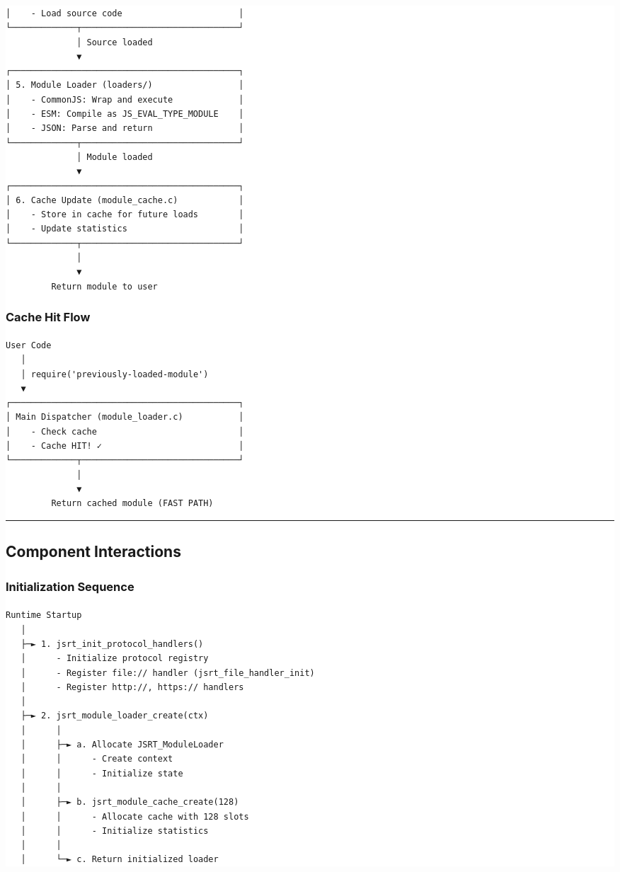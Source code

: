 ```
│    - Load source code                       │
└─────────────┬───────────────────────────────┘
              │ Source loaded
              ▼
┌─────────────────────────────────────────────┐
│ 5. Module Loader (loaders/)                 │
│    - CommonJS: Wrap and execute             │
│    - ESM: Compile as JS_EVAL_TYPE_MODULE    │
│    - JSON: Parse and return                 │
└─────────────┬───────────────────────────────┘
              │ Module loaded
              ▼
┌─────────────────────────────────────────────┐
│ 6. Cache Update (module_cache.c)            │
│    - Store in cache for future loads        │
│    - Update statistics                      │
└─────────────┬───────────────────────────────┘
              │
              ▼
         Return module to user
```

### Cache Hit Flow

```
User Code
   │
   │ require('previously-loaded-module')
   ▼
┌─────────────────────────────────────────────┐
│ Main Dispatcher (module_loader.c)           │
│    - Check cache                            │
│    - Cache HIT! ✓                           │
└─────────────┬───────────────────────────────┘
              │
              ▼
         Return cached module (FAST PATH)
```

---

## Component Interactions

### Initialization Sequence

```
Runtime Startup
   │
   ├─► 1. jsrt_init_protocol_handlers()
   │      - Initialize protocol registry
   │      - Register file:// handler (jsrt_file_handler_init)
   │      - Register http://, https:// handlers
   │
   ├─► 2. jsrt_module_loader_create(ctx)
   │      │
   │      ├─► a. Allocate JSRT_ModuleLoader
   │      │      - Create context
   │      │      - Initialize state
   │      │
   │      ├─► b. jsrt_module_cache_create(128)
   │      │      - Allocate cache with 128 slots
   │      │      - Initialize statistics
   │      │
   │      └─► c. Return initialized loader
```